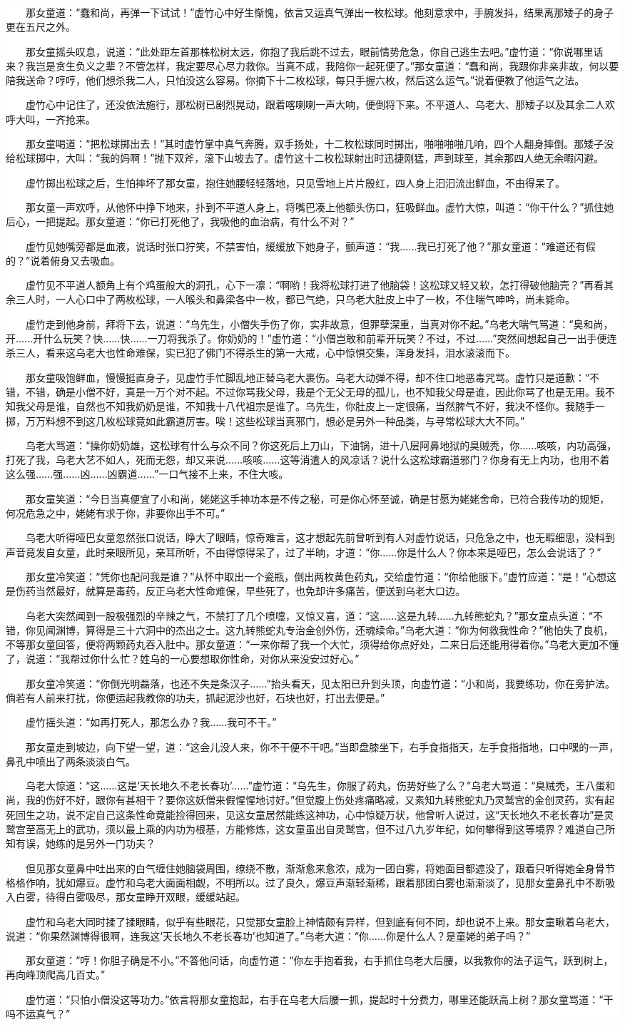 　　那女童道：“蠢和尚，再弹一下试试！”虚竹心中好生惭愧，依言又运真气弹出一枚松球。他刻意求中，手腕发抖，结果离那矮子的身子更在五尺之外。 

　　那女童摇头叹息，说道：“此处距左首那株松树太远，你抱了我后跳不过去，眼前情势危急，你自己逃生去吧。”虚竹道：“你说哪里话来？我岂是贪生负义之辈？不管怎样，我定要尽心尽力救你。当真不成，我陪你一起死便了。”那女童道：“蠢和尚，我跟你非亲非故，何以要陪我送命？哼哼，他们想杀我二人，只怕没这么容易。你摘下十二枚松球，每只手握六枚，然后这么运气。”说着便教了他运气之法。 

　　虚竹心中记住了，还没依法施行，那松树已剧烈晃动，跟着喀喇喇一声大响，便倒将下来。不平道人、乌老大、那矮子以及其余二人欢呼大叫，一齐抢来。 

　　那女童喝道：“把松球掷出去！”其时虚竹掌中真气奔腾，双手扬处，十二枚松球同时掷出，啪啪啪啪几响，四个人翻身摔倒。那矮子没给松球掷中，大叫：“我的妈啊！”抛下双斧，滚下山坡去了。虚竹这十二枚松球射出时迅捷刚猛，声到球至，其余那四人绝无余暇闪避。 

　　虚竹掷出松球之后，生怕摔坏了那女童，抱住她腰轻轻落地，只见雪地上片片殷红，四人身上汩汩流出鲜血，不由得呆了。 

　　那女童一声欢呼，从他怀中挣下地来，扑到不平道人身上，将嘴巴凑上他额头伤口，狂吸鲜血。虚竹大惊，叫道：“你干什么？”抓住她后心，一把提起。那女童道：“你已打死他了，我吸他的血治病，有什么不对？” 

　　虚竹见她嘴旁都是血液，说话时张口狞笑，不禁害怕，缓缓放下她身子，颤声道：“我……我已打死了他？”那女童道：“难道还有假的？”说着俯身又去吸血。 

　　虚竹见不平道人额角上有个鸡蛋般大的洞孔，心下一凛：“啊哟！我将松球打进了他脑袋！这松球又轻又软，怎打得破他脑壳？”再看其余三人时，一人心口中了两枚松球，一人喉头和鼻梁各中一枚，都已气绝，只乌老大肚皮上中了一枚，不住喘气呻吟，尚未毙命。 

　　虚竹走到他身前，拜将下去，说道：“乌先生，小僧失手伤了你，实非故意，但罪孽深重，当真对你不起。”乌老大喘气骂道：“臭和尚，开……开什么玩笑？快……快……一刀将我杀了。你奶奶的！”虚竹道：“小僧岂敢和前辈开玩笑？不过，不过……”突然间想起自己一出手便连杀三人，看来这乌老大也性命难保，实已犯了佛门不得杀生的第一大戒，心中惊惧交集，浑身发抖，泪水滚滚而下。 

　　那女童吸饱鲜血，慢慢挺直身子，见虚竹手忙脚乱地正替乌老大裹伤。乌老大动弹不得，却不住口地恶毒咒骂。虚竹只是道歉：“不错，不错，确是小僧不好，真是一万个对不起。不过你骂我父母，我是个无父无母的孤儿，也不知我父母是谁，因此你骂了也是无用。我不知我父母是谁，自然也不知我奶奶是谁，不知我十八代祖宗是谁了。乌先生，你肚皮上一定很痛，当然脾气不好，我决不怪你。我随手一掷，万万料想不到这几枚松球竟如此霸道厉害。唉！这些松球当真邪门，想必是另外一种品类，与寻常松球大大不同。” 

　　乌老大骂道：“操你奶奶雄，这松球有什么与众不同？你这死后上刀山，下油锅，进十八层阿鼻地狱的臭贼秃，你……咳咳，内功高强，打死了我，乌老大艺不如人，死而无怨，却又来说……咳咳……这等消遣人的风凉话？说什么这松球霸道邪门？你身有无上内功，也用不着这么强……强……凶……凶霸道……”一口气接不上来，不住大咳。 

　　那女童笑道：“今日当真便宜了小和尚，姥姥这手神功本是不传之秘，可是你心怀至诚，确是甘愿为姥姥舍命，已符合我传功的规矩，何况危急之中，姥姥有求于你，非要你出手不可。” 

　　乌老大听得哑巴女童忽然张口说话，睁大了眼睛，惊奇难言，这才想起先前曾听到有人对虚竹说话，只危急之中，也无暇细思，没料到声音竟发自女童，此时亲眼所见，亲耳所听，不由得惊得呆了，过了半晌，才道：“你……你是什么人？你本来是哑巴，怎么会说话了？” 

　　那女童冷笑道：“凭你也配问我是谁？”从怀中取出一个瓷瓶，倒出两枚黄色药丸，交给虚竹道：“你给他服下。”虚竹应道：“是！”心想这是伤药当然最好，就算是毒药，反正乌老大性命难保，早些死了，也免却许多痛苦，便送到乌老大口边。 

　　乌老大突然闻到一股极强烈的辛辣之气，不禁打了几个喷嚏，又惊又喜，道：“这……这是九转……九转熊蛇丸？”那女童点头道：“不错，你见闻渊博，算得是三十六洞中的杰出之士。这九转熊蛇丸专治金创外伤，还魂续命。”乌老大道：“你为何救我性命？”他怕失了良机，不等那女童回答，便将两颗药丸吞入肚中。那女童道：“一来你帮了我一个大忙，须得给你点好处，二来日后还能用得着你。”乌老大更加不懂了，说道：“我帮过你什么忙？姓乌的一心要想取你性命，对你从来没安过好心。” 

　　那女童冷笑道：“你倒光明磊落，也还不失是条汉子……”抬头看天，见太阳已升到头顶，向虚竹道：“小和尚，我要练功，你在旁护法。倘若有人前来打扰，你便运起我教你的功夫，抓起泥沙也好，石块也好，打出去便是。” 

　　虚竹摇头道：“如再打死人，那怎么办？我……我可不干。” 

　　那女童走到坡边，向下望一望，道：“这会儿没人来，你不干便不干吧。”当即盘膝坐下，右手食指指天，左手食指指地，口中嘿的一声，鼻孔中喷出了两条淡淡白气。 

　　乌老大惊道：“这……这是‘天长地久不老长春功’……”虚竹道：“乌先生，你服了药丸，伤势好些了么？”乌老大骂道：“臭贼秃，王八蛋和尚，我的伤好不好，跟你有甚相干？要你这妖僧来假惺惺地讨好。”但觉腹上伤处疼痛略减，又素知九转熊蛇丸乃灵鹫宫的金创灵药，实有起死回生之功，说不定自己这条性命竟能捡得回来，见这女童居然能练这神功，心中惊疑万状，他曾听人说过，这“天长地久不老长春功”是灵鹫宫至高无上的武功，须以最上乘的内功为根基，方能修炼，这女童虽出自灵鹫宫，但不过八九岁年纪，如何攀得到这等境界？难道自己所知有误，她练的是另外一门功夫？ 

　　但见那女童鼻中吐出来的白气缠住她脑袋周围，缭绕不散，渐渐愈来愈浓，成为一团白雾，将她面目都遮没了，跟着只听得她全身骨节格格作响，犹如爆豆。虚竹和乌老大面面相觑，不明所以。过了良久，爆豆声渐轻渐稀，跟着那团白雾也渐渐淡了，见那女童鼻孔中不断吸入白雾，待得白雾吸尽，那女童睁开双眼，缓缓站起。 

　　虚竹和乌老大同时揉了揉眼睛，似乎有些眼花，只觉那女童脸上神情颇有异样，但到底有何不同，却也说不上来。那女童瞅着乌老大，说道：“你果然渊博得很啊，连我这‘天长地久不老长春功’也知道了。”乌老大道：“你……你是什么人？是童姥的弟子吗？” 

　　那女童道：“哼！你胆子确是不小。”不答他问话，向虚竹道：“你左手抱着我，右手抓住乌老大后腰，以我教你的法子运气，跃到树上，再向峰顶爬高几百丈。” 

　　虚竹道：“只怕小僧没这等功力。”依言将那女童抱起，右手在乌老大后腰一抓，提起时十分费力，哪里还能跃高上树？那女童骂道：“干吗不运真气？” 
